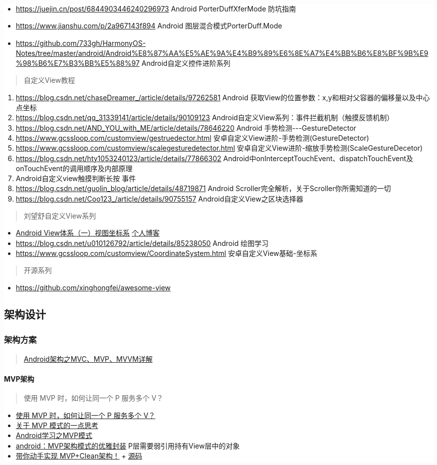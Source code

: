 - https://juejin.cn/post/6844903446240296973  Android PorterDuffXferMode 防坑指南

- https://www.jianshu.com/p/2a967143f894 Android 图层混合模式PorterDuff.Mode
-  https://github.com/733gh/HarmonyOS-Notes/tree/master/android/Android%E8%87%AA%E5%AE%9A%E4%B9%89%E6%8E%A7%E4%BB%B6%E8%BF%9B%E9%98%B6%E7%B3%BB%E5%88%97  Android自定义控件进阶系列

> 自定义View教程

1. https://blog.csdn.net/chaseDreamer_/article/details/97262581 Android 获取View的位置参数：x,y和相对父容器的偏移量以及中心点坐标
2. https://blog.csdn.net/qq_31339141/article/details/90109123  Android自定义View系列：事件拦截机制（触摸反馈机制）
3. https://blog.csdn.net/AND_YOU_with_ME/article/details/78646220 Android 手势检测---GestureDetector
4. https://www.gcssloop.com/customview/gestruedector.html 安卓自定义View进阶-手势检测(GestureDetector)
5. https://www.gcssloop.com/customview/scalegesturedetector.html  安卓自定义View进阶-缩放手势检测(ScaleGestureDecetor)
6. https://blog.csdn.net/hty1053240123/article/details/77866302 Android中onInterceptTouchEvent、dispatchTouchEvent及onTouchEvent的调用顺序及内部原理
7. Android自定义view触摸判断长按 事件 
8. https://blog.csdn.net/guolin_blog/article/details/48719871   Android Scroller完全解析，关于Scroller你所需知道的一切
9. https://blog.csdn.net/Coo123_/article/details/90755157  Android自定义View之区块选择器

> 刘望舒自定义View系列

-  [Android View体系（一）视图坐标系](https://blog.csdn.net/itachi85/article/details/50708391)   [个人博客](https://liuwangshu.cn/application/view/1-coordinate-system.html)
-  https://blog.csdn.net/u010126792/article/details/85238050   Android 绘图学习
-  https://www.gcssloop.com/customview/CoordinateSystem.html  安卓自定义View基础-坐标系

> 开源系列

-  https://github.com/xinghongfei/awesome-view







## 架构设计



### 架构方案

> [Android架构之MVC、MVP、MVVM详解](https://qwerhuan.gitee.io/2020/08/16/android/android-jia-gou-zhi-mvc-mvp-mvvm-xiang-jie/)



#### MVP架构

> 使用 MVP 时，如何让同一个 P 服务多个 V？

- [使用 MVP 时，如何让同一个 P 服务多个 V？](https://github.com/android-cn/android-discuss/issues/468)
- [关于 MVP 模式的一点思考](http://lastwarmth.win/2017/04/25/mvp-1/)
- [Android学习之MVP模式](http://www.xsong.wang/2020/04/12/Android%E5%AD%A6%E4%B9%A0%E7%AC%94%E8%AE%B0%E4%B9%8BMVP%E6%9E%B6%E6%9E%84/#mvp-%E4%B8%8E-activityfragment-%E7%9A%84%E7%94%9F%E5%91%BD%E5%91%A8%E6%9C%9F)
- [android：MVP架构模式的优雅封装](https://www.jianshu.com/p/4e5c1fd007bf)  P层需要弱引用持有View层中的对象
- [带你动手实现 MVP+Clean架构！](https://juejin.cn/post/6844903667456294919) + [源码](https://github.com/JD-CP/MVP-Clean-Demo)
